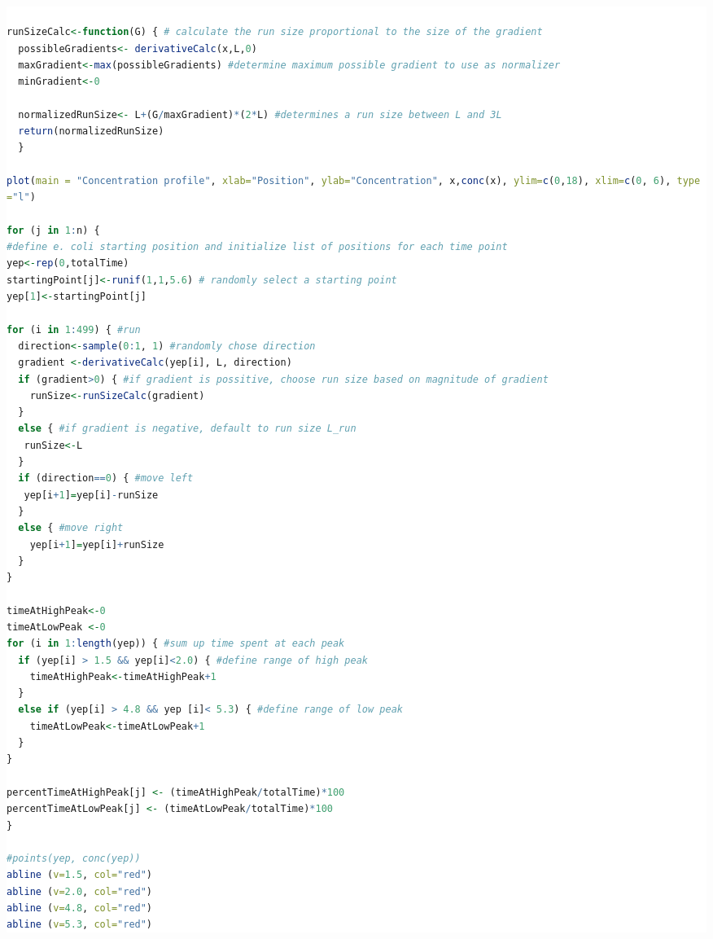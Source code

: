 ```r

runSizeCalc<-function(G) { # calculate the run size proportional to the size of the gradient
  possibleGradients<- derivativeCalc(x,L,0)  
  maxGradient<-max(possibleGradients) #determine maximum possible gradient to use as normalizer
  minGradient<-0
  
  normalizedRunSize<- L+(G/maxGradient)*(2*L) #determines a run size between L and 3L
  return(normalizedRunSize)
  }

plot(main = "Concentration profile", xlab="Position", ylab="Concentration", x,conc(x), ylim=c(0,18), xlim=c(0, 6), type="l")

for (j in 1:n) {
#define e. coli starting position and initialize list of positions for each time point
yep<-rep(0,totalTime)
startingPoint[j]<-runif(1,1,5.6) # randomly select a starting point
yep[1]<-startingPoint[j]

for (i in 1:499) { #run 
  direction<-sample(0:1, 1) #randomly chose direction 
  gradient <-derivativeCalc(yep[i], L, direction)
  if (gradient>0) { #if gradient is possitive, choose run size based on magnitude of gradient
    runSize<-runSizeCalc(gradient)
  }
  else { #if gradient is negative, default to run size L_run
   runSize<-L
  }
  if (direction==0) { #move left
   yep[i+1]=yep[i]-runSize
  }
  else { #move right
    yep[i+1]=yep[i]+runSize
  }
}

timeAtHighPeak<-0
timeAtLowPeak <-0
for (i in 1:length(yep)) { #sum up time spent at each peak
  if (yep[i] > 1.5 && yep[i]<2.0) { #define range of high peak
    timeAtHighPeak<-timeAtHighPeak+1
  }
  else if (yep[i] > 4.8 && yep [i]< 5.3) { #define range of low peak
    timeAtLowPeak<-timeAtLowPeak+1
  }
}

percentTimeAtHighPeak[j] <- (timeAtHighPeak/totalTime)*100
percentTimeAtLowPeak[j] <- (timeAtLowPeak/totalTime)*100
}

#points(yep, conc(yep))
abline (v=1.5, col="red")
abline (v=2.0, col="red")
abline (v=4.8, col="red")
abline (v=5.3, col="red")
```
